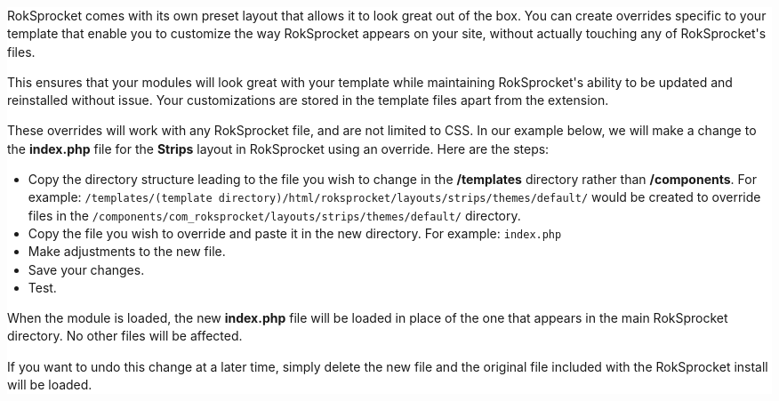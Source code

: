 RokSprocket comes with its own preset layout that allows it to look great out of the box. You can create overrides specific to your template that enable you to customize the way RokSprocket appears on your site, without actually touching any of RokSprocket's files. 

This ensures that your modules will look great with your template while maintaining RokSprocket's ability to be updated and reinstalled without issue. Your customizations are stored in the template files apart from the extension.

These overrides will work with any RokSprocket file, and are not limited to CSS. In our example below, we will make a change to the **index.php** file for the **Strips** layout in RokSprocket using an override. Here are the steps:

* Copy the directory structure leading to the file you wish to change in the **/templates** directory rather than **/components**. For example: `/templates/(template directory)/html/roksprocket/layouts/strips/themes/default/` would be created to override files in the `/components/com_roksprocket/layouts/strips/themes/default/` directory.
* Copy the file you wish to override and paste it in the new directory. For example: `index.php`
* Make adjustments to the new file.
* Save your changes.
* Test.

When the module is loaded, the new **index.php** file will be loaded in place of the one that appears in the main RokSprocket directory. No other files will be affected.

If you want to undo this change at a later time, simply delete the new file and the original file included with the RokSprocket install will be loaded.

[features_link]: features_mode.md
[lists_link]: lists_mode.md
[tabs_link]: tabs_mode.md
[mosaic_link]: mosaic_mode.md
[headlines_link]: headlines_mode.md
[strips_link]: strips_mode.md
[grids_link]: grids_mode.md
[sliders_link]: sliders_mode.md
[tables_link]: tables_mode.md
[quotes_link]: quotes_mode.md
[roksprocket_module_1]: assets/roksprocket_module_1.jpeg
[strips_demo]: assets/strips_demo.jpeg
[fieldsattach]: http://fieldsattach.com/
[seblod]: http://www.seblod.com/
[easyblog]: http://stackideas.com/easyblog.html
[contentbuilder]: http://crosstec.de/en/extensions/joomla-cck-download.html
[zoo]: http://extensions.joomla.org/extensions/authoring-a-content/content-construction/12479
[K2]: http://getk2.org/index.php
[simple]: assets/roksprocket_simple.jpg
[content]: assets/roksprocket_content.jpg

